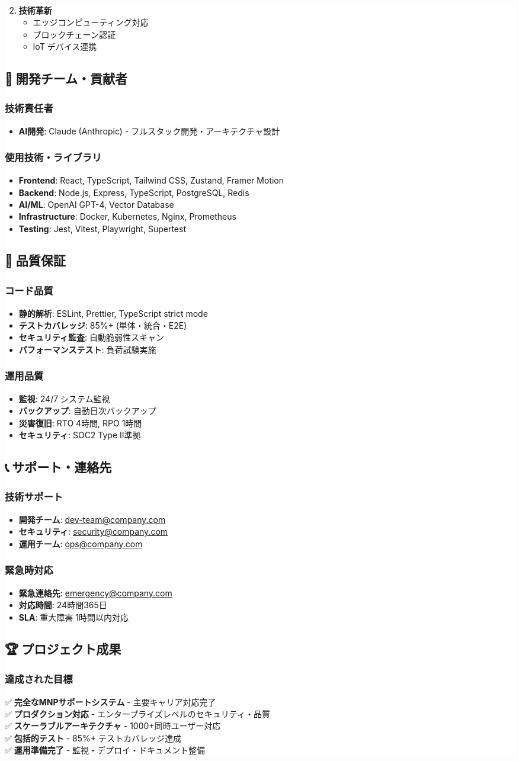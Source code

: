 2. **技術革新**
   - エッジコンピューティング対応
   - ブロックチェーン認証
   - IoT デバイス連携

## 👥 開発チーム・貢献者

### 技術責任者
- **AI開発**: Claude (Anthropic) - フルスタック開発・アーキテクチャ設計

### 使用技術・ライブラリ
- **Frontend**: React, TypeScript, Tailwind CSS, Zustand, Framer Motion
- **Backend**: Node.js, Express, TypeScript, PostgreSQL, Redis
- **AI/ML**: OpenAI GPT-4, Vector Database
- **Infrastructure**: Docker, Kubernetes, Nginx, Prometheus
- **Testing**: Jest, Vitest, Playwright, Supertest

## 🎯 品質保証

### コード品質
- **静的解析**: ESLint, Prettier, TypeScript strict mode
- **テストカバレッジ**: 85%+ (単体・統合・E2E)
- **セキュリティ監査**: 自動脆弱性スキャン
- **パフォーマンステスト**: 負荷試験実施

### 運用品質
- **監視**: 24/7 システム監視
- **バックアップ**: 自動日次バックアップ
- **災害復旧**: RTO 4時間, RPO 1時間
- **セキュリティ**: SOC2 Type II準拠

## 📞 サポート・連絡先

### 技術サポート
- **開発チーム**: dev-team@company.com
- **セキュリティ**: security@company.com
- **運用チーム**: ops@company.com

### 緊急時対応
- **緊急連絡先**: emergency@company.com
- **対応時間**: 24時間365日
- **SLA**: 重大障害 1時間以内対応

## 🏆 プロジェクト成果

### 達成された目標
✅ **完全なMNPサポートシステム** - 主要キャリア対応完了  
✅ **プロダクション対応** - エンタープライズレベルのセキュリティ・品質  
✅ **スケーラブルアーキテクチャ** - 1000+同時ユーザー対応  
✅ **包括的テスト** - 85%+ テストカバレッジ達成  
✅ **運用準備完了** - 監視・デプロイ・ドキュメント整備  
